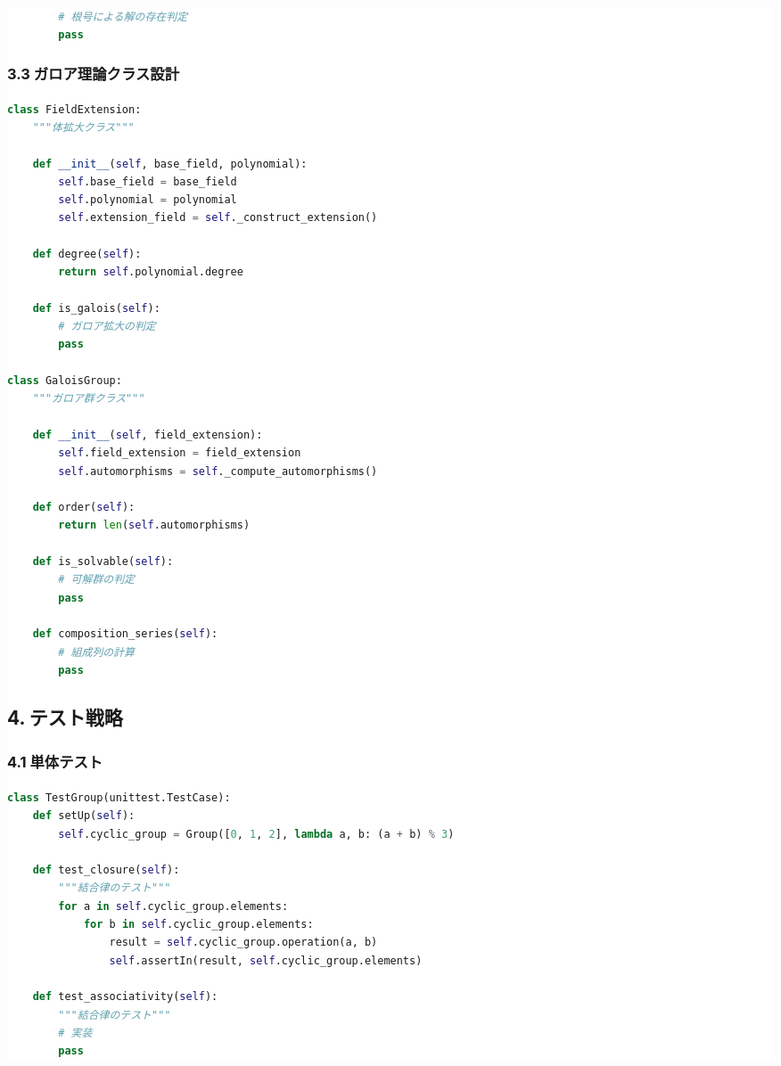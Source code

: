 ```python
        # 根号による解の存在判定
        pass
```

### 3.3 ガロア理論クラス設計
```python
class FieldExtension:
    """体拡大クラス"""
    
    def __init__(self, base_field, polynomial):
        self.base_field = base_field
        self.polynomial = polynomial
        self.extension_field = self._construct_extension()
    
    def degree(self):
        return self.polynomial.degree
    
    def is_galois(self):
        # ガロア拡大の判定
        pass

class GaloisGroup:
    """ガロア群クラス"""
    
    def __init__(self, field_extension):
        self.field_extension = field_extension
        self.automorphisms = self._compute_automorphisms()
    
    def order(self):
        return len(self.automorphisms)
    
    def is_solvable(self):
        # 可解群の判定
        pass
    
    def composition_series(self):
        # 組成列の計算
        pass
```

## 4. テスト戦略

### 4.1 単体テスト
```python
class TestGroup(unittest.TestCase):
    def setUp(self):
        self.cyclic_group = Group([0, 1, 2], lambda a, b: (a + b) % 3)
    
    def test_closure(self):
        """結合律のテスト"""
        for a in self.cyclic_group.elements:
            for b in self.cyclic_group.elements:
                result = self.cyclic_group.operation(a, b)
                self.assertIn(result, self.cyclic_group.elements)
    
    def test_associativity(self):
        """結合律のテスト"""
        # 実装
        pass
```
